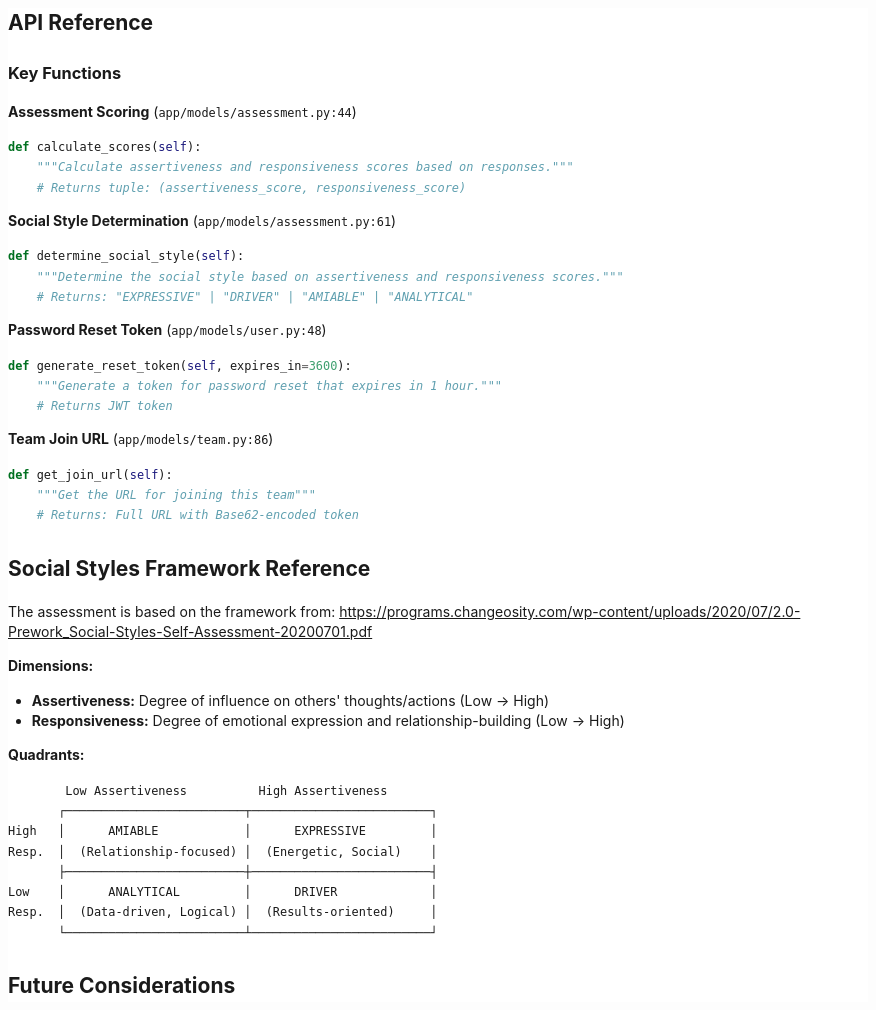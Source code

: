 ## API Reference

### Key Functions

**Assessment Scoring** (`app/models/assessment.py:44`)
```python
def calculate_scores(self):
    """Calculate assertiveness and responsiveness scores based on responses."""
    # Returns tuple: (assertiveness_score, responsiveness_score)
```

**Social Style Determination** (`app/models/assessment.py:61`)
```python
def determine_social_style(self):
    """Determine the social style based on assertiveness and responsiveness scores."""
    # Returns: "EXPRESSIVE" | "DRIVER" | "AMIABLE" | "ANALYTICAL"
```

**Password Reset Token** (`app/models/user.py:48`)
```python
def generate_reset_token(self, expires_in=3600):
    """Generate a token for password reset that expires in 1 hour."""
    # Returns JWT token
```

**Team Join URL** (`app/models/team.py:86`)
```python
def get_join_url(self):
    """Get the URL for joining this team"""
    # Returns: Full URL with Base62-encoded token
```

## Social Styles Framework Reference

The assessment is based on the framework from:
https://programs.changeosity.com/wp-content/uploads/2020/07/2.0-Prework_Social-Styles-Self-Assessment-20200701.pdf

**Dimensions:**
- **Assertiveness:** Degree of influence on others' thoughts/actions (Low → High)
- **Responsiveness:** Degree of emotional expression and relationship-building (Low → High)

**Quadrants:**
```
        Low Assertiveness          High Assertiveness
       ┌─────────────────────────┬─────────────────────────┐
High   │      AMIABLE            │      EXPRESSIVE         │
Resp.  │  (Relationship-focused) │  (Energetic, Social)    │
       ├─────────────────────────┼─────────────────────────┤
Low    │      ANALYTICAL         │      DRIVER             │
Resp.  │  (Data-driven, Logical) │  (Results-oriented)     │
       └─────────────────────────┴─────────────────────────┘
```

## Future Considerations
